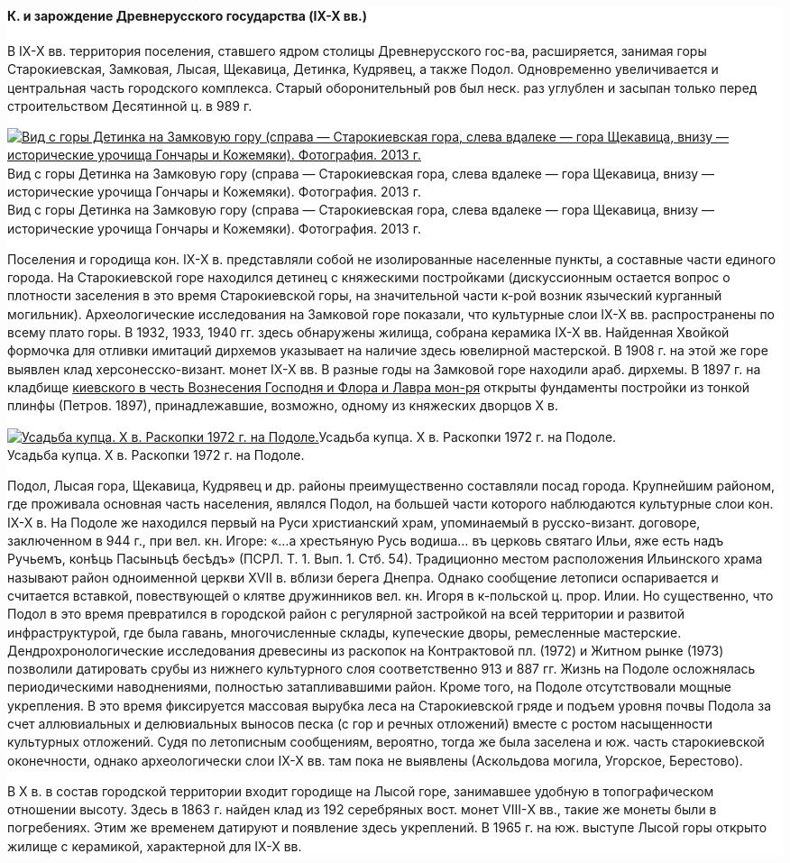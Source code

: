 #### К. и зарождение Древнерусского государства (IX-X вв.)

В IX-X вв. территория поселения, ставшего ядром столицы Древнерусского гос-ва, расширяется, занимая горы Старокиевская, Замковая, Лысая, Щекавица, Детинка, Кудрявец, а также Подол. Одновременно увеличивается и центральная часть городского комплекса. Старый оборонительный ров был неск. раз углублен и засыпан только перед строительством Десятинной ц. в 989 г.

[![Вид с горы Детинка на Замковую гору (справа — Старокиевская гора, слева вдалеке — гора Щекавица, внизу — исторические урочища Гончары и Кожемяки). Фотография. 2013 г.](https://pravenc.ru/data/2014/03/03/1234147500/i200.jpg "Кликните для увеличения картинки")](https://pravenc.ru/data/2014/03/03/1234147500/i400.jpg)Вид с горы Детинка на Замковую гору (справа — Старокиевская гора, слева вдалеке — гора Щекавица, внизу — исторические урочища Гончары и Кожемяки). Фотография. 2013 г.  
Вид с горы Детинка на Замковую гору (справа — Старокиевская гора, слева вдалеке — гора Щекавица, внизу — исторические урочища Гончары и Кожемяки). Фотография. 2013 г.

Поселения и городища кон. IX-X в. представляли собой не изолированные населенные пункты, а составные части единого города. На Старокиевской горе находился детинец с княжескими постройками (дискуссионным остается вопрос о плотности заселения в это время Старокиевской горы, на значительной части к-рой возник языческий курганный могильник). Археологические исследования на Замковой горе показали, что культурные слои IX-X вв. распространены по всему плато горы. В 1932, 1933, 1940 гг. здесь обнаружены жилища, собрана керамика IX-X вв. Найденная Хвойкой формочка для отливки имитаций дирхемов указывает на наличие здесь ювелирной мастерской. В 1908 г. на этой же горе выявлен клад херсонесско-визант. монет IX-X вв. В разные годы на Замковой горе находили араб. дирхемы. В 1897 г. на кладбище [киевского в честь Вознесения Господня и Флора и Лавра мон-ря](<https://pravenc.ru/text/киевского в честь Вознесения Господня и Флора и Лавра мон-ря.html>) открыты фундаменты постройки из тонкой плинфы (Петров. 1897), принадлежавшие, возможно, одному из княжеских дворцов Х в.

[![Усадьба купца. X в. Раскопки 1972 г. на Подоле.](https://pravenc.ru/data/2014/03/03/1234147792/i200.jpg "Кликните для увеличения картинки")](https://pravenc.ru/data/2014/03/03/1234147792/i400.jpg)Усадьба купца. X в. Раскопки 1972 г. на Подоле.  
Усадьба купца. X в. Раскопки 1972 г. на Подоле.

Подол, Лысая гора, Щекавица, Кудрявец и др. районы преимущественно составляли посад города. Крупнейшим районом, где проживала основная часть населения, являлся Подол, на большей части которого наблюдаются культурные слои кон. IX-X в. На Подоле же находился первый на Руси христианский храм, упоминаемый в русско-визант. договоре, заключенном в 944 г., при вел. кн. Игоре: «…а хрестьяную Русь водиша… въ церковь святаго Ильи, яже есть надъ Ручьемъ, конѣць Пасыньцѣ бесѣдъ» (ПСРЛ. Т. 1. Вып. 1. Стб. 54). Традиционно местом расположения Ильинского храма называют район одноименной церкви ХVII в. вблизи берега Днепра. Однако сообщение летописи оспаривается и считается вставкой, повествующей о клятве дружинников вел. кн. Игоря в к-польской ц. прор. Илии. Но существенно, что Подол в это время превратился в городской район с регулярной застройкой на всей территории и развитой инфраструктурой, где была гавань, многочисленные склады, купеческие дворы, ремесленные мастерские. Дендрохронологические исследования древесины из раскопок на Контрактовой пл. (1972) и Житном рынке (1973) позволили датировать срубы из нижнего культурного слоя соответственно 913 и 887 гг. Жизнь на Подоле осложнялась периодическими наводнениями, полностью затапливавшими район. Кроме того, на Подоле отсутствовали мощные укрепления. В это время фиксируется массовая вырубка леса на Старокиевской гряде и подъем уровня почвы Подола за счет аллювиальных и делювиальных выносов песка (с гор и речных отложений) вместе с ростом насыщенности культурных отложений. Судя по летописным сообщениям, вероятно, тогда же была заселена и юж. часть старокиевской оконечности, однако археологически слои IX-X вв. там пока не выявлены (Аскольдова могила, Угорское, Берестово).

В X в. в состав городской территории входит городище на Лысой горе, занимавшее удобную в топографическом отношении высоту. Здесь в 1863 г. найден клад из 192 серебряных вост. монет VIII-Х вв., такие же монеты были в погребениях. Этим же временем датируют и появление здесь укреплений. В 1965 г. на юж. выступе Лысой горы открыто жилище с керамикой, характерной для IX-X вв.
